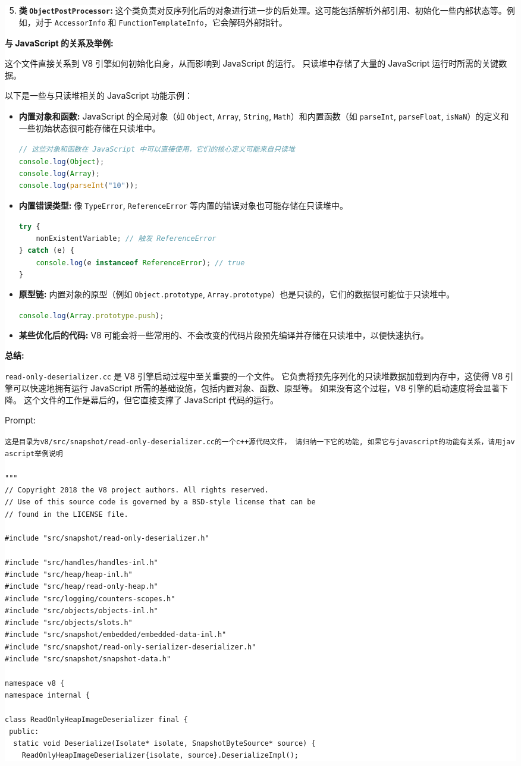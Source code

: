 5. **类 `ObjectPostProcessor`:**  这个类负责对反序列化后的对象进行进一步的后处理。这可能包括解析外部引用、初始化一些内部状态等。例如，对于 `AccessorInfo` 和 `FunctionTemplateInfo`，它会解码外部指针。

**与 JavaScript 的关系及举例:**

这个文件直接关系到 V8 引擎如何初始化自身，从而影响到 JavaScript 的运行。 只读堆中存储了大量的 JavaScript 运行时所需的关键数据。

以下是一些与只读堆相关的 JavaScript 功能示例：

* **内置对象和函数:** JavaScript 的全局对象（如 `Object`, `Array`, `String`, `Math`）和内置函数（如 `parseInt`, `parseFloat`, `isNaN`）的定义和一些初始状态很可能存储在只读堆中。

   ```javascript
   // 这些对象和函数在 JavaScript 中可以直接使用，它们的核心定义可能来自只读堆
   console.log(Object);
   console.log(Array);
   console.log(parseInt("10"));
   ```

* **内置错误类型:**  像 `TypeError`, `ReferenceError` 等内置的错误对象也可能存储在只读堆中。

   ```javascript
   try {
       nonExistentVariable; // 触发 ReferenceError
   } catch (e) {
       console.log(e instanceof ReferenceError); // true
   }
   ```

* **原型链:**  内置对象的原型（例如 `Object.prototype`, `Array.prototype`）也是只读的，它们的数据很可能位于只读堆中。

   ```javascript
   console.log(Array.prototype.push);
   ```

* **某些优化后的代码:** V8 可能会将一些常用的、不会改变的代码片段预先编译并存储在只读堆中，以便快速执行。

**总结:**

`read-only-deserializer.cc` 是 V8 引擎启动过程中至关重要的一个文件。 它负责将预先序列化的只读堆数据加载到内存中，这使得 V8 引擎可以快速地拥有运行 JavaScript 所需的基础设施，包括内置对象、函数、原型等。  如果没有这个过程，V8 引擎的启动速度将会显著下降。  这个文件的工作是幕后的，但它直接支撑了 JavaScript 代码的运行。

Prompt: 
```
这是目录为v8/src/snapshot/read-only-deserializer.cc的一个c++源代码文件， 请归纳一下它的功能, 如果它与javascript的功能有关系，请用javascript举例说明

"""
// Copyright 2018 the V8 project authors. All rights reserved.
// Use of this source code is governed by a BSD-style license that can be
// found in the LICENSE file.

#include "src/snapshot/read-only-deserializer.h"

#include "src/handles/handles-inl.h"
#include "src/heap/heap-inl.h"
#include "src/heap/read-only-heap.h"
#include "src/logging/counters-scopes.h"
#include "src/objects/objects-inl.h"
#include "src/objects/slots.h"
#include "src/snapshot/embedded/embedded-data-inl.h"
#include "src/snapshot/read-only-serializer-deserializer.h"
#include "src/snapshot/snapshot-data.h"

namespace v8 {
namespace internal {

class ReadOnlyHeapImageDeserializer final {
 public:
  static void Deserialize(Isolate* isolate, SnapshotByteSource* source) {
    ReadOnlyHeapImageDeserializer{isolate, source}.DeserializeImpl();
```